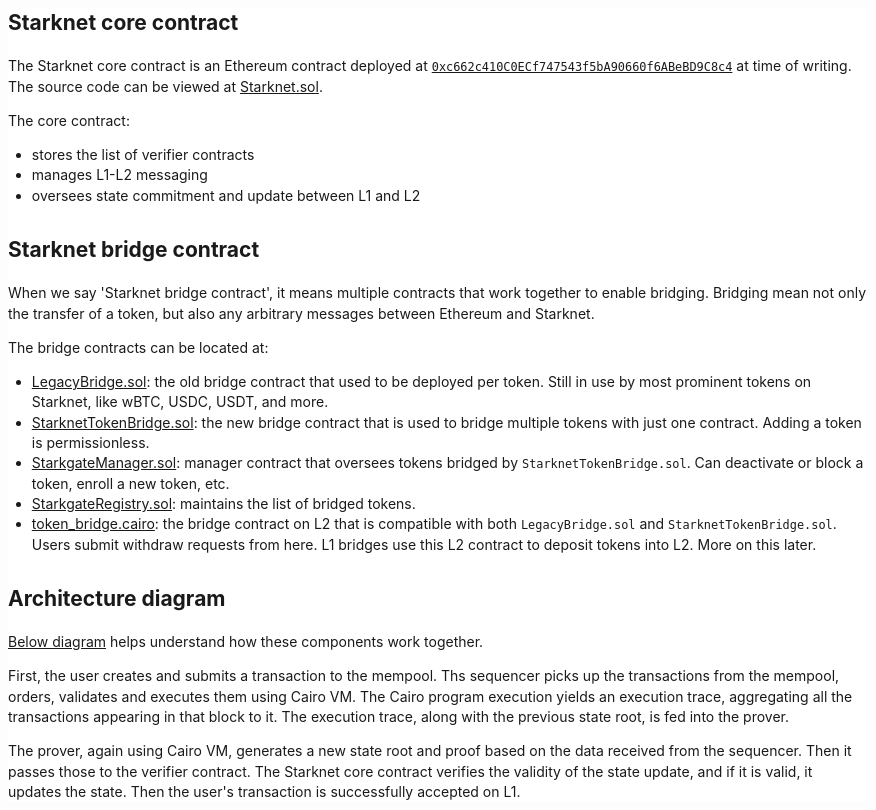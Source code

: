 ## Starknet core contract

The Starknet core contract is an Ethereum contract deployed at [`0xc662c410C0ECf747543f5bA90660f6ABeBD9C8c4`](https://etherscan.io/address/0xc662c410C0ECf747543f5bA90660f6ABeBD9C8c4#code) at time of writing. The source code can be viewed at [Starknet.sol](https://github.com/starkware-libs/cairo-lang/blob/efa9648f57568aad8f8a13fbf027d2de7c63c2c0/src/starkware/starknet/solidity/Starknet.sol).

The core contract:
- stores the list of verifier contracts
- manages L1-L2 messaging
- oversees state commitment and update between L1 and L2

## Starknet bridge contract

When we say 'Starknet bridge contract', it means multiple contracts that work together to enable bridging. Bridging mean not only the transfer of a token, but also any arbitrary messages between Ethereum and Starknet.

The bridge contracts can be located at:
- [LegacyBridge.sol](https://github.com/starknet-io/starkgate-contracts/blob/cairo-1/src/solidity/LegacyBridge.sol): the old bridge contract that used to be deployed per token. Still in use by most prominent tokens on Starknet, like wBTC, USDC, USDT, and more.
- [StarknetTokenBridge.sol](https://github.com/starknet-io/starkgate-contracts/blob/cairo-1/src/solidity/StarknetTokenBridge.sol): the new bridge contract that is used to bridge multiple tokens with just one contract. Adding a token is permissionless.
- [StarkgateManager.sol](https://github.com/starknet-io/starkgate-contracts/blob/cairo-1/src/solidity/StarkgateManager.sol): manager contract that oversees tokens bridged by `StarknetTokenBridge.sol`. Can deactivate or block a token, enroll a new token, etc.
- [StarkgateRegistry.sol](https://github.com/starknet-io/starkgate-contracts/blob/cairo-1/src/solidity/StarkgateRegistry.sol): maintains the list of bridged tokens.
- [token_bridge.cairo](https://github.com/starknet-io/starkgate-contracts/blob/5a10fd263d29cd032b7229691d043520edae0737/src/cairo/token_bridge.cairo): the bridge contract on L2 that is compatible with both `LegacyBridge.sol` and `StarknetTokenBridge.sol`. Users submit withdraw requests from here. L1 bridges use this L2 contract to deposit tokens into L2. More on this later.

## Architecture diagram

[Below diagram](https://drive.google.com/file/d/1DL62Put2DFxHyqYq5jIXcleDs4sEyTPP/view?usp=sharing) helps understand how these components work together.

<iframe frameborder="0" style="width:100%;height:613px;" src="https://viewer.diagrams.net/?tags=%7B%7D&highlight=0000ff&edit=_blank&layers=1&nav=1&title=Starknet%20architecture%20diagram.drawio#Uhttps%3A%2F%2Fdrive.google.com%2Fuc%3Fid%3D1DL62Put2DFxHyqYq5jIXcleDs4sEyTPP%26export%3Ddownload"></iframe>

First, the user creates and submits a transaction to the mempool. Ths sequencer picks up the transactions from the mempool, orders, validates and executes them using Cairo VM. The Cairo program execution yields an execution trace, aggregating all the transactions appearing in that block to it. The execution trace, along with the previous state root, is fed into the prover.

The prover, again using Cairo VM, generates a new state root and proof based on the data received from the sequencer. Then it passes those to the verifier contract. The Starknet core contract verifies the validity of the state update, and if it is valid, it updates the state. Then the user's transaction is successfully accepted on L1.
